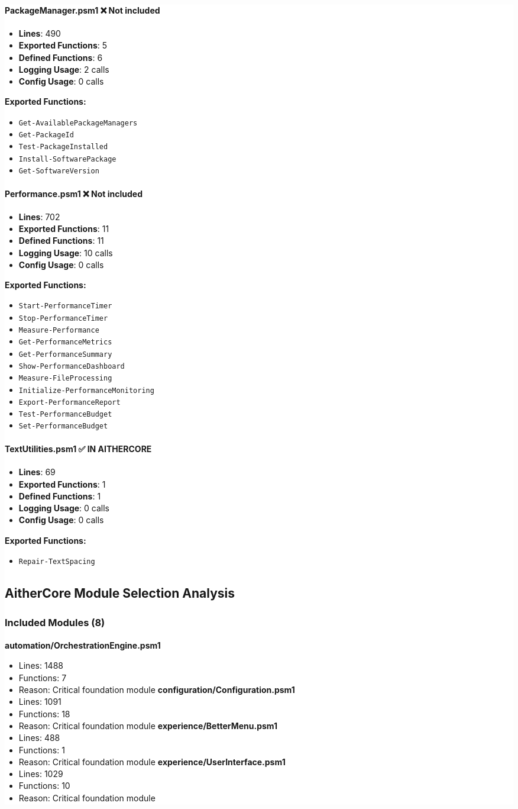 #### PackageManager.psm1 ❌ Not included
- **Lines**: 490
- **Exported Functions**: 5
- **Defined Functions**: 6
- **Logging Usage**: 2 calls
- **Config Usage**: 0 calls

**Exported Functions:**
- `Get-AvailablePackageManagers`
- `Get-PackageId`
- `Test-PackageInstalled`
- `Install-SoftwarePackage`
- `Get-SoftwareVersion`

#### Performance.psm1 ❌ Not included
- **Lines**: 702
- **Exported Functions**: 11
- **Defined Functions**: 11
- **Logging Usage**: 10 calls
- **Config Usage**: 0 calls

**Exported Functions:**
- `Start-PerformanceTimer`
- `Stop-PerformanceTimer`
- `Measure-Performance`
- `Get-PerformanceMetrics`
- `Get-PerformanceSummary`
- `Show-PerformanceDashboard`
- `Measure-FileProcessing`
- `Initialize-PerformanceMonitoring`
- `Export-PerformanceReport`
- `Test-PerformanceBudget`
- `Set-PerformanceBudget`

#### TextUtilities.psm1 ✅ IN AITHERCORE
- **Lines**: 69
- **Exported Functions**: 1
- **Defined Functions**: 1
- **Logging Usage**: 0 calls
- **Config Usage**: 0 calls

**Exported Functions:**
- `Repair-TextSpacing`


## AitherCore Module Selection Analysis

### Included Modules (8)
**automation/OrchestrationEngine.psm1**
- Lines: 1488
- Functions: 7
- Reason: Critical foundation module
  **configuration/Configuration.psm1**
- Lines: 1091
- Functions: 18
- Reason: Critical foundation module
  **experience/BetterMenu.psm1**
- Lines: 488
- Functions: 1
- Reason: Critical foundation module
  **experience/UserInterface.psm1**
- Lines: 1029
- Functions: 10
- Reason: Critical foundation module